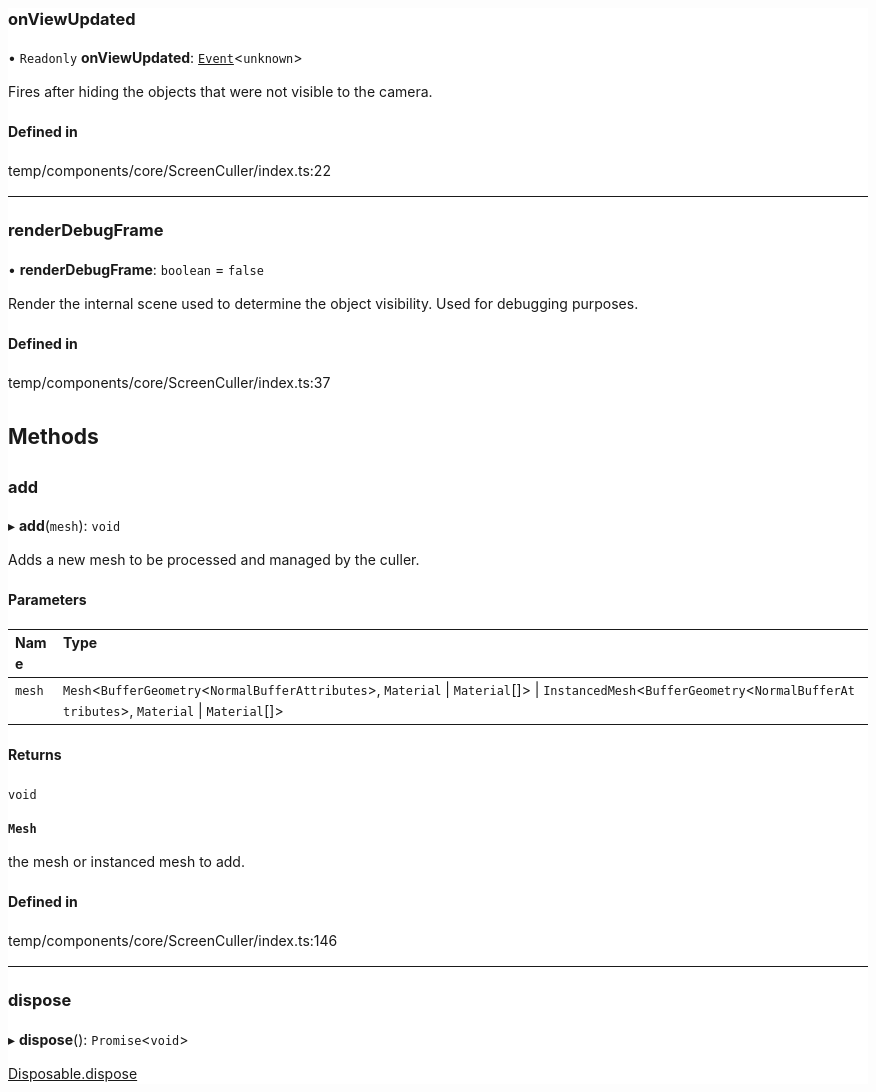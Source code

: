 ### onViewUpdated

• `Readonly` **onViewUpdated**: [`Event`](components.Event.md)<`unknown`\>

Fires after hiding the objects that were not visible to the camera.

#### Defined in

temp/components/core/ScreenCuller/index.ts:22

___

### renderDebugFrame

• **renderDebugFrame**: `boolean` = `false`

Render the internal scene used to determine the object visibility. Used
for debugging purposes.

#### Defined in

temp/components/core/ScreenCuller/index.ts:37

## Methods

### add

▸ **add**(`mesh`): `void`

Adds a new mesh to be processed and managed by the culler.

#### Parameters

| Name | Type |
| :------ | :------ |
| `mesh` | `Mesh`<`BufferGeometry`<`NormalBufferAttributes`\>, `Material` \| `Material`[]\> \| `InstancedMesh`<`BufferGeometry`<`NormalBufferAttributes`\>, `Material` \| `Material`[]\> |

#### Returns

`void`

**`Mesh`**

the mesh or instanced mesh to add.

#### Defined in

temp/components/core/ScreenCuller/index.ts:146

___

### dispose

▸ **dispose**(): `Promise`<`void`\>

[Disposable.dispose](../interfaces/components.Disposable.md#dispose)
